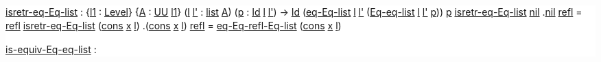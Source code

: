 
<a id="isretr-eq-Eq-list"></a><a id="5080" href="univalent-combinatorics.lists.html#5080" class="Function">isretr-eq-Eq-list</a> <a id="5098" class="Symbol">:</a>
  <a id="5102" class="Symbol">{</a><a id="5103" href="univalent-combinatorics.lists.html#5103" class="Bound">l1</a> <a id="5106" class="Symbol">:</a> <a id="5108" href="Agda.Primitive.html#597" class="Postulate">Level</a><a id="5113" class="Symbol">}</a> <a id="5115" class="Symbol">{</a><a id="5116" href="univalent-combinatorics.lists.html#5116" class="Bound">A</a> <a id="5118" class="Symbol">:</a> <a id="5120" href="foundation-core.universe-levels.html#222" class="Primitive">UU</a> <a id="5123" href="univalent-combinatorics.lists.html#5103" class="Bound">l1</a><a id="5125" class="Symbol">}</a> <a id="5127" class="Symbol">(</a><a id="5128" href="univalent-combinatorics.lists.html#5128" class="Bound">l</a> <a id="5130" href="univalent-combinatorics.lists.html#5130" class="Bound">l&#39;</a> <a id="5133" class="Symbol">:</a> <a id="5135" href="univalent-combinatorics.lists.html#2061" class="Datatype">list</a> <a id="5140" href="univalent-combinatorics.lists.html#5116" class="Bound">A</a><a id="5141" class="Symbol">)</a> <a id="5143" class="Symbol">(</a><a id="5144" href="univalent-combinatorics.lists.html#5144" class="Bound">p</a> <a id="5146" class="Symbol">:</a> <a id="5148" href="foundation-core.identity-types.html#641" class="Datatype">Id</a> <a id="5151" href="univalent-combinatorics.lists.html#5128" class="Bound">l</a> <a id="5153" href="univalent-combinatorics.lists.html#5130" class="Bound">l&#39;</a><a id="5155" class="Symbol">)</a> <a id="5157" class="Symbol">→</a>
  <a id="5161" href="foundation-core.identity-types.html#641" class="Datatype">Id</a> <a id="5164" class="Symbol">(</a><a id="5165" href="univalent-combinatorics.lists.html#3862" class="Function">eq-Eq-list</a> <a id="5176" href="univalent-combinatorics.lists.html#5128" class="Bound">l</a> <a id="5178" href="univalent-combinatorics.lists.html#5130" class="Bound">l&#39;</a> <a id="5181" class="Symbol">(</a><a id="5182" href="univalent-combinatorics.lists.html#3742" class="Function">Eq-eq-list</a> <a id="5193" href="univalent-combinatorics.lists.html#5128" class="Bound">l</a> <a id="5195" href="univalent-combinatorics.lists.html#5130" class="Bound">l&#39;</a> <a id="5198" href="univalent-combinatorics.lists.html#5144" class="Bound">p</a><a id="5199" class="Symbol">))</a> <a id="5202" href="univalent-combinatorics.lists.html#5144" class="Bound">p</a>
<a id="5204" href="univalent-combinatorics.lists.html#5080" class="Function">isretr-eq-Eq-list</a> <a id="5222" href="univalent-combinatorics.lists.html#2104" class="InductiveConstructor">nil</a> <a id="5226" class="DottedPattern Symbol">.</a><a id="5227" href="univalent-combinatorics.lists.html#2104" class="DottedPattern InductiveConstructor">nil</a> <a id="5231" href="foundation-core.identity-types.html#694" class="InductiveConstructor">refl</a> <a id="5236" class="Symbol">=</a> <a id="5238" href="foundation-core.identity-types.html#694" class="InductiveConstructor">refl</a>
<a id="5243" href="univalent-combinatorics.lists.html#5080" class="Function">isretr-eq-Eq-list</a> <a id="5261" class="Symbol">(</a><a id="5262" href="univalent-combinatorics.lists.html#2119" class="InductiveConstructor">cons</a> <a id="5267" href="univalent-combinatorics.lists.html#5267" class="Bound">x</a> <a id="5269" href="univalent-combinatorics.lists.html#5269" class="Bound">l</a><a id="5270" class="Symbol">)</a> <a id="5272" class="DottedPattern Symbol">.(</a><a id="5274" href="univalent-combinatorics.lists.html#2119" class="DottedPattern InductiveConstructor">cons</a> <a id="5279" href="univalent-combinatorics.lists.html#5267" class="DottedPattern Bound">x</a> <a id="5281" href="univalent-combinatorics.lists.html#5269" class="DottedPattern Bound">l</a><a id="5282" class="DottedPattern Symbol">)</a> <a id="5284" href="foundation-core.identity-types.html#694" class="InductiveConstructor">refl</a> <a id="5289" class="Symbol">=</a> <a id="5291" href="univalent-combinatorics.lists.html#4870" class="Function">eq-Eq-refl-Eq-list</a> <a id="5310" class="Symbol">(</a><a id="5311" href="univalent-combinatorics.lists.html#2119" class="InductiveConstructor">cons</a> <a id="5316" href="univalent-combinatorics.lists.html#5267" class="Bound">x</a> <a id="5318" href="univalent-combinatorics.lists.html#5269" class="Bound">l</a><a id="5319" class="Symbol">)</a>

<a id="is-equiv-Eq-eq-list"></a><a id="5322" href="univalent-combinatorics.lists.html#5322" class="Function">is-equiv-Eq-eq-list</a> <a id="5342" class="Symbol">:</a>
